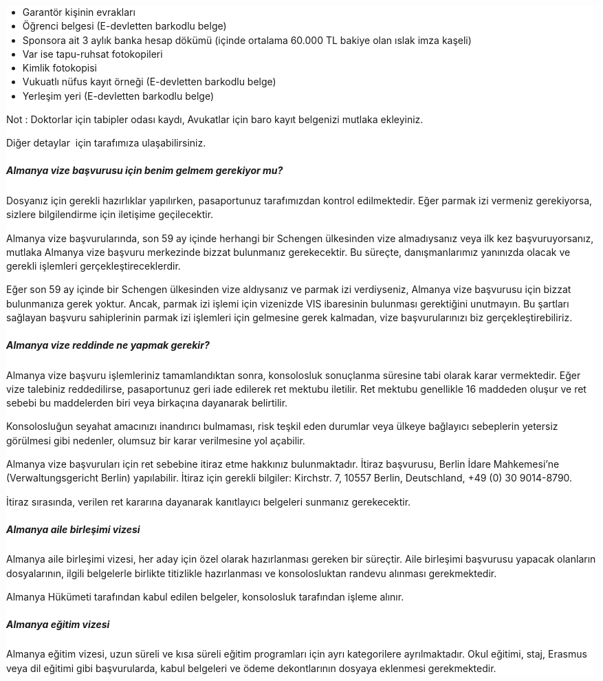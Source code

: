 - Garantör kişinin evrakları
- Öğrenci belgesi (E-devletten barkodlu belge)
- Sponsora ait 3 aylık banka hesap dökümü (içinde ortalama 60.000 TL bakiye olan ıslak imza kaşeli)
- Var ise tapu-ruhsat fotokopileri
- Kimlik fotokopisi
- Vukuatlı nüfus kayıt örneği (E-devletten barkodlu belge)
- Yerleşim yeri (E-devletten barkodlu belge)

Not : Doktorlar için tabipler odası kaydı, Avukatlar için baro kayıt belgenizi mutlaka ekleyiniz.

Diğer detaylar  için tarafımıza ulaşabilirsiniz.


##### Almanya vize başvurusu için benim gelmem gerekiyor mu?

Dosyanız için gerekli hazırlıklar yapılırken, pasaportunuz tarafımızdan kontrol edilmektedir. Eğer parmak izi vermeniz gerekiyorsa, sizlere bilgilendirme için iletişime geçilecektir.

Almanya vize başvurularında, son 59 ay içinde herhangi bir Schengen ülkesinden vize almadıysanız veya ilk kez başvuruyorsanız, mutlaka Almanya vize başvuru merkezinde bizzat bulunmanız gerekecektir. Bu süreçte, danışmanlarımız yanınızda olacak ve gerekli işlemleri gerçekleştireceklerdir.

Eğer son 59 ay içinde bir Schengen ülkesinden vize aldıysanız ve parmak izi verdiyseniz, Almanya vize başvurusu için bizzat bulunmanıza gerek yoktur. Ancak, parmak izi işlemi için vizenizde VIS ibaresinin bulunması gerektiğini unutmayın. Bu şartları sağlayan başvuru sahiplerinin parmak izi işlemleri için gelmesine gerek kalmadan, vize başvurularınızı biz gerçekleştirebiliriz.


##### Almanya vize reddinde ne yapmak gerekir?

Almanya vize başvuru işlemleriniz tamamlandıktan sonra, konsolosluk sonuçlanma süresine tabi olarak karar vermektedir. Eğer vize talebiniz reddedilirse, pasaportunuz geri iade edilerek ret mektubu iletilir. Ret mektubu genellikle 16 maddeden oluşur ve ret sebebi bu maddelerden biri veya birkaçına dayanarak belirtilir.

Konsolosluğun seyahat amacınızı inandırıcı bulmaması, risk teşkil eden durumlar veya ülkeye bağlayıcı sebeplerin yetersiz görülmesi gibi nedenler, olumsuz bir karar verilmesine yol açabilir.

Almanya vize başvuruları için ret sebebine itiraz etme hakkınız bulunmaktadır. İtiraz başvurusu, Berlin İdare Mahkemesi’ne (Verwaltungsgericht Berlin) yapılabilir. İtiraz için gerekli bilgiler: Kirchstr. 7, 10557 Berlin, Deutschland, +49 (0) 30 9014-8790.

İtiraz sırasında, verilen ret kararına dayanarak kanıtlayıcı belgeleri sunmanız gerekecektir.


##### Almanya aile birleşimi vizesi

Almanya aile birleşimi vizesi, her aday için özel olarak hazırlanması gereken bir süreçtir. Aile birleşimi başvurusu yapacak olanların dosyalarının, ilgili belgelerle birlikte titizlikle hazırlanması ve konsolosluktan randevu alınması gerekmektedir.

Almanya Hükümeti tarafından kabul edilen belgeler, konsolosluk tarafından işleme alınır.


##### Almanya eğitim vizesi

Almanya eğitim vizesi, uzun süreli ve kısa süreli eğitim programları için ayrı kategorilere ayrılmaktadır. Okul eğitimi, staj, Erasmus veya dil eğitimi gibi başvurularda, kabul belgeleri ve ödeme dekontlarının dosyaya eklenmesi gerekmektedir.
